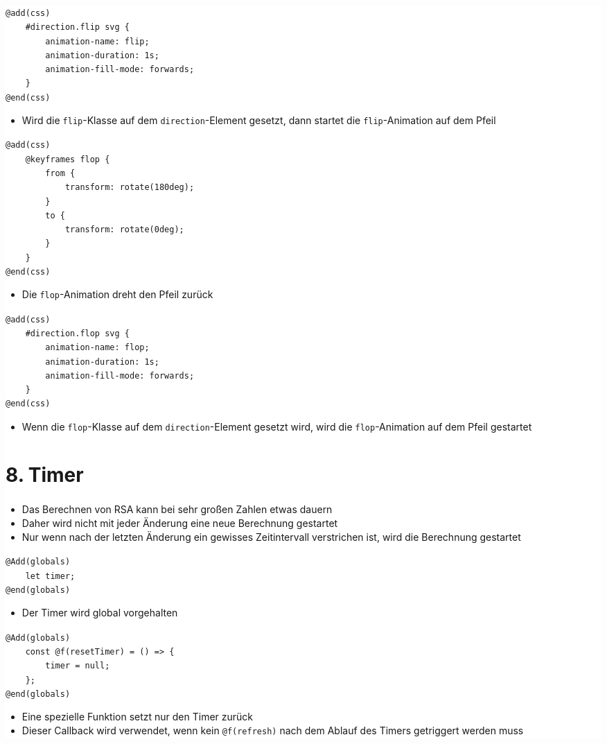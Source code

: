 ```
@add(css)
	#direction.flip svg {
		animation-name: flip;
		animation-duration: 1s;
		animation-fill-mode: forwards;
	}
@end(css)
```
* Wird die `flip`-Klasse auf dem `direction`-Element gesetzt, dann
  startet die `flip`-Animation auf dem Pfeil

```
@add(css)
	@keyframes flop {
		from {
			transform: rotate(180deg);
		}
		to {
			transform: rotate(0deg);
		}
	}
@end(css)
```
* Die `flop`-Animation dreht den Pfeil zurück

```
@add(css)
	#direction.flop svg {
		animation-name: flop;
		animation-duration: 1s;
		animation-fill-mode: forwards;
	}
@end(css)
```
* Wenn die `flop`-Klasse auf dem `direction`-Element gesetzt wird,
  wird die `flop`-Animation auf dem Pfeil gestartet

# 8. Timer
* Das Berechnen von RSA kann bei sehr großen Zahlen etwas dauern
* Daher wird nicht mit jeder Änderung eine neue Berechnung gestartet
* Nur wenn nach der letzten Änderung ein gewisses Zeitintervall
  verstrichen ist, wird die Berechnung gestartet

```
@Add(globals)
	let timer;
@end(globals)
```
* Der Timer wird global vorgehalten

```
@Add(globals)
	const @f(resetTimer) = () => {
		timer = null;
	};
@end(globals)
```
* Eine spezielle Funktion setzt nur den Timer zurück
* Dieser Callback wird verwendet, wenn kein `@f(refresh)` nach dem
  Ablauf des Timers getriggert werden muss
